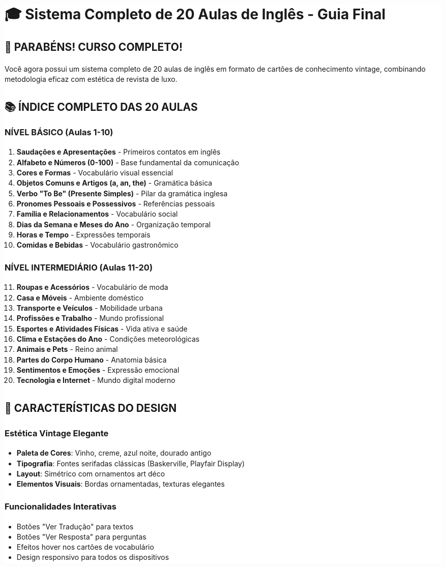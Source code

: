 # 🎓 Sistema Completo de 20 Aulas de Inglês - Guia Final

## 🎉 **PARABÉNS! CURSO COMPLETO!**

Você agora possui um sistema completo de 20 aulas de inglês em formato de cartões de conhecimento vintage, combinando metodologia eficaz com estética de revista de luxo.

## 📚 **ÍNDICE COMPLETO DAS 20 AULAS**

### **NÍVEL BÁSICO (Aulas 1-10)**

1. **Saudações e Apresentações** - Primeiros contatos em inglês
2. **Alfabeto e Números (0-100)** - Base fundamental da comunicação
3. **Cores e Formas** - Vocabulário visual essencial
4. **Objetos Comuns e Artigos (a, an, the)** - Gramática básica
5. **Verbo "To Be" (Presente Simples)** - Pilar da gramática inglesa
6. **Pronomes Pessoais e Possessivos** - Referências pessoais
7. **Família e Relacionamentos** - Vocabulário social
8. **Dias da Semana e Meses do Ano** - Organização temporal
9. **Horas e Tempo** - Expressões temporais
10. **Comidas e Bebidas** - Vocabulário gastronômico

### **NÍVEL INTERMEDIÁRIO (Aulas 11-20)**

11. **Roupas e Acessórios** - Vocabulário de moda
12. **Casa e Móveis** - Ambiente doméstico
13. **Transporte e Veículos** - Mobilidade urbana
14. **Profissões e Trabalho** - Mundo profissional
15. **Esportes e Atividades Físicas** - Vida ativa e saúde
16. **Clima e Estações do Ano** - Condições meteorológicas
17. **Animais e Pets** - Reino animal
18. **Partes do Corpo Humano** - Anatomia básica
19. **Sentimentos e Emoções** - Expressão emocional
20. **Tecnologia e Internet** - Mundo digital moderno

## 🎨 **CARACTERÍSTICAS DO DESIGN**

### **Estética Vintage Elegante**
- **Paleta de Cores**: Vinho, creme, azul noite, dourado antigo
- **Tipografia**: Fontes serifadas clássicas (Baskerville, Playfair Display)
- **Layout**: Simétrico com ornamentos art déco
- **Elementos Visuais**: Bordas ornamentadas, texturas elegantes

### **Funcionalidades Interativas**
- Botões "Ver Tradução" para textos
- Botões "Ver Resposta" para perguntas
- Efeitos hover nos cartões de vocabulário
- Design responsivo para todos os dispositivos
